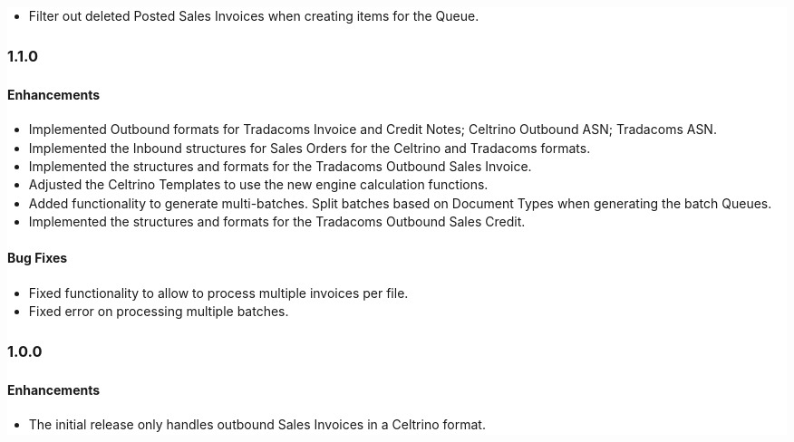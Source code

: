 - Filter out deleted Posted Sales Invoices when creating items for the Queue.

### 1.1.0

#### Enhancements

- Implemented Outbound formats for Tradacoms Invoice and Credit Notes; Celtrino Outbound ASN; Tradacoms ASN.
- Implemented the Inbound structures for Sales Orders for the Celtrino and Tradacoms formats.
- Implemented the structures and formats for the Tradacoms Outbound Sales Invoice.
- Adjusted the Celtrino Templates to use the new engine calculation functions.
- Added functionality to generate multi-batches. Split batches based on Document Types when generating the batch Queues.
- Implemented the structures and formats for the Tradacoms Outbound Sales Credit.

#### Bug Fixes

- Fixed functionality to allow to process multiple invoices per file.
- Fixed error on processing multiple batches.

### 1.0.0

#### Enhancements

- The initial release only handles outbound Sales Invoices in a Celtrino format.

